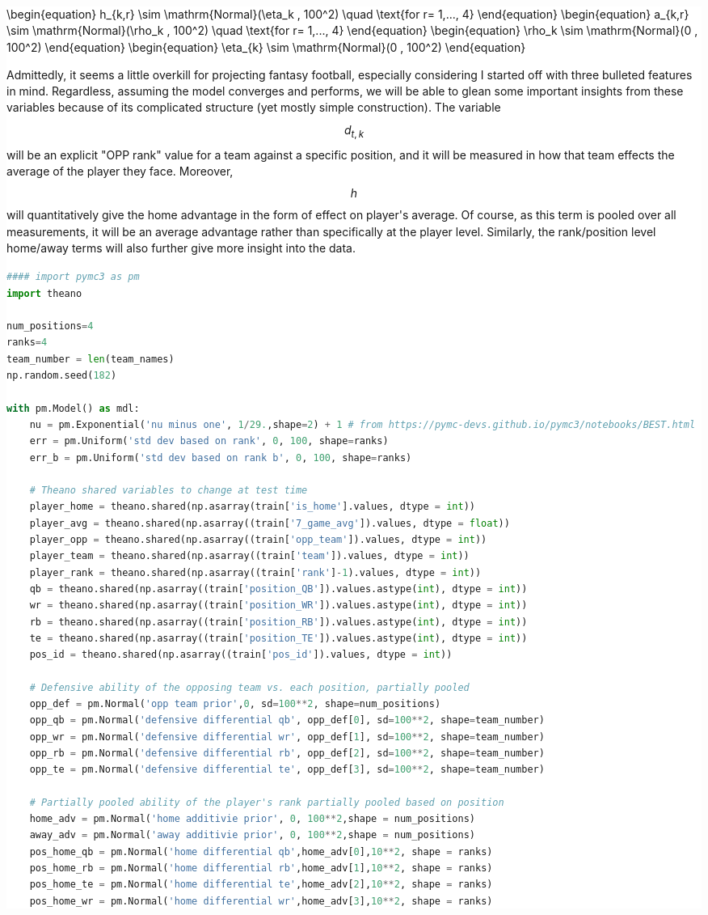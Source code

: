 \begin{equation}
 h_{k,r} \sim \mathrm{Normal}(\eta_k , 100^2) \quad \text{for r= 1,..., 4}
\end{equation}
\begin{equation}
 a_{k,r} \sim \mathrm{Normal}(\rho_k , 100^2) \quad \text{for r= 1,..., 4}
\end{equation}
\begin{equation}
 \rho_k \sim \mathrm{Normal}(0 , 100^2)
\end{equation}
\begin{equation}
 \eta_{k} \sim \mathrm{Normal}(0 , 100^2) 
\end{equation}

Admittedly, it seems a little overkill for projecting fantasy football, especially considering I started off with three bulleted features in mind. Regardless, assuming the model converges and performs, we will be able to glean some important insights from these variables because of its complicated structure (yet mostly simple construction). The variable $$d_{t,k}$$ will be an explicit "OPP rank" value for a team against a specific position, and it will be measured in how that team effects the average of the player they face. Moreover, $$h$$ will quantitatively give the home advantage in the form of effect on player's average. Of course, as this term is pooled over all measurements, it will be an average advantage rather than specifically at the player level. Similarly, the rank/position level home/away terms will also further give more insight into the data.


```python
#### import pymc3 as pm
import theano

num_positions=4
ranks=4
team_number = len(team_names)
np.random.seed(182)

with pm.Model() as mdl:
    nu = pm.Exponential('nu minus one', 1/29.,shape=2) + 1 # from https://pymc-devs.github.io/pymc3/notebooks/BEST.html
    err = pm.Uniform('std dev based on rank', 0, 100, shape=ranks)
    err_b = pm.Uniform('std dev based on rank b', 0, 100, shape=ranks)

    # Theano shared variables to change at test time
    player_home = theano.shared(np.asarray(train['is_home'].values, dtype = int))
    player_avg = theano.shared(np.asarray((train['7_game_avg']).values, dtype = float))
    player_opp = theano.shared(np.asarray((train['opp_team']).values, dtype = int))
    player_team = theano.shared(np.asarray((train['team']).values, dtype = int))
    player_rank = theano.shared(np.asarray((train['rank']-1).values, dtype = int))
    qb = theano.shared(np.asarray((train['position_QB']).values.astype(int), dtype = int))
    wr = theano.shared(np.asarray((train['position_WR']).values.astype(int), dtype = int))
    rb = theano.shared(np.asarray((train['position_RB']).values.astype(int), dtype = int))
    te = theano.shared(np.asarray((train['position_TE']).values.astype(int), dtype = int))
    pos_id = theano.shared(np.asarray((train['pos_id']).values, dtype = int))

    # Defensive ability of the opposing team vs. each position, partially pooled
    opp_def = pm.Normal('opp team prior',0, sd=100**2, shape=num_positions)
    opp_qb = pm.Normal('defensive differential qb', opp_def[0], sd=100**2, shape=team_number)
    opp_wr = pm.Normal('defensive differential wr', opp_def[1], sd=100**2, shape=team_number)
    opp_rb = pm.Normal('defensive differential rb', opp_def[2], sd=100**2, shape=team_number)
    opp_te = pm.Normal('defensive differential te', opp_def[3], sd=100**2, shape=team_number)
    
    # Partially pooled ability of the player's rank partially pooled based on position
    home_adv = pm.Normal('home additivie prior', 0, 100**2,shape = num_positions)     
    away_adv = pm.Normal('away additivie prior', 0, 100**2,shape = num_positions)     
    pos_home_qb = pm.Normal('home differential qb',home_adv[0],10**2, shape = ranks)
    pos_home_rb = pm.Normal('home differential rb',home_adv[1],10**2, shape = ranks)
    pos_home_te = pm.Normal('home differential te',home_adv[2],10**2, shape = ranks)
    pos_home_wr = pm.Normal('home differential wr',home_adv[3],10**2, shape = ranks)
```